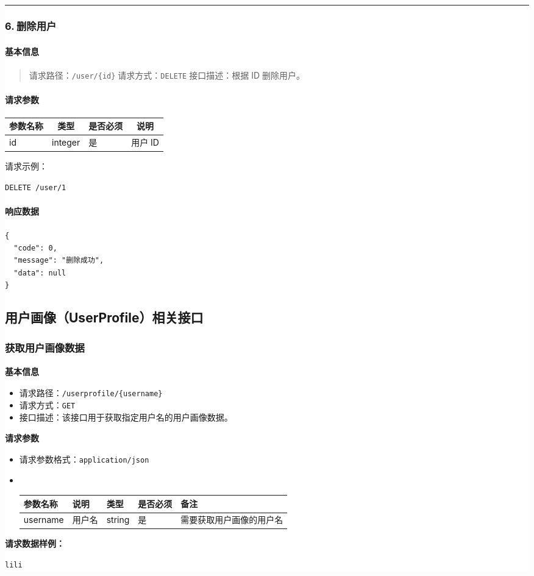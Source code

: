 ------

### 6. 删除用户

#### 基本信息

> 请求路径：`/user/{id}`
> 请求方式：`DELETE`
> 接口描述：根据 ID 删除用户。

#### 请求参数

| 参数名称 | 类型    | 是否必须 | 说明    |
| -------- | ------- | -------- | ------- |
| id       | integer | 是       | 用户 ID |

请求示例：

```
DELETE /user/1
```

#### 响应数据

```
{
  "code": 0,
  "message": "删除成功",
  "data": null
}
```

## 用户画像（UserProfile）相关接口

### 获取用户画像数据

**基本信息**

- 请求路径：`/userprofile/{username}`
- 请求方式：`GET`
- 接口描述：该接口用于获取指定用户名的用户画像数据。

**请求参数**

- 请求参数格式：`application/json`

- ​

  | 参数名称 | 说明   | 类型   | 是否必须 | 备注                     |
  | -------- | ------ | ------ | -------- | ------------------------ |
  | username | 用户名 | string | 是       | 需要获取用户画像的用户名 |

**请求数据样例：**

```
lili
```
